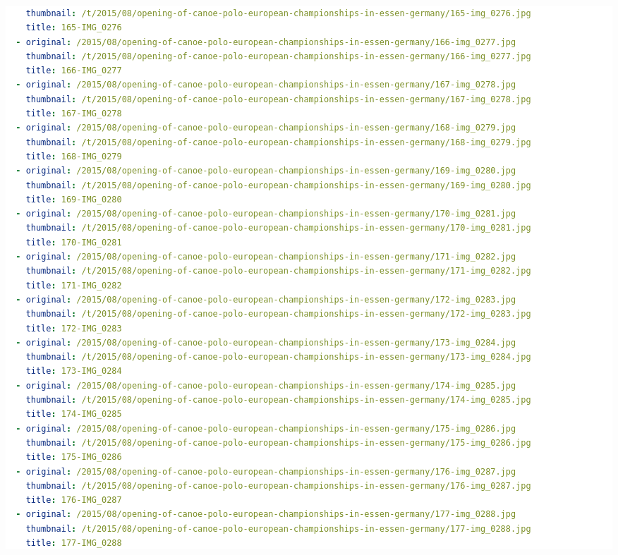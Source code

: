 ```yaml
    thumbnail: /t/2015/08/opening-of-canoe-polo-european-championships-in-essen-germany/165-img_0276.jpg
    title: 165-IMG_0276
  - original: /2015/08/opening-of-canoe-polo-european-championships-in-essen-germany/166-img_0277.jpg
    thumbnail: /t/2015/08/opening-of-canoe-polo-european-championships-in-essen-germany/166-img_0277.jpg
    title: 166-IMG_0277
  - original: /2015/08/opening-of-canoe-polo-european-championships-in-essen-germany/167-img_0278.jpg
    thumbnail: /t/2015/08/opening-of-canoe-polo-european-championships-in-essen-germany/167-img_0278.jpg
    title: 167-IMG_0278
  - original: /2015/08/opening-of-canoe-polo-european-championships-in-essen-germany/168-img_0279.jpg
    thumbnail: /t/2015/08/opening-of-canoe-polo-european-championships-in-essen-germany/168-img_0279.jpg
    title: 168-IMG_0279
  - original: /2015/08/opening-of-canoe-polo-european-championships-in-essen-germany/169-img_0280.jpg
    thumbnail: /t/2015/08/opening-of-canoe-polo-european-championships-in-essen-germany/169-img_0280.jpg
    title: 169-IMG_0280
  - original: /2015/08/opening-of-canoe-polo-european-championships-in-essen-germany/170-img_0281.jpg
    thumbnail: /t/2015/08/opening-of-canoe-polo-european-championships-in-essen-germany/170-img_0281.jpg
    title: 170-IMG_0281
  - original: /2015/08/opening-of-canoe-polo-european-championships-in-essen-germany/171-img_0282.jpg
    thumbnail: /t/2015/08/opening-of-canoe-polo-european-championships-in-essen-germany/171-img_0282.jpg
    title: 171-IMG_0282
  - original: /2015/08/opening-of-canoe-polo-european-championships-in-essen-germany/172-img_0283.jpg
    thumbnail: /t/2015/08/opening-of-canoe-polo-european-championships-in-essen-germany/172-img_0283.jpg
    title: 172-IMG_0283
  - original: /2015/08/opening-of-canoe-polo-european-championships-in-essen-germany/173-img_0284.jpg
    thumbnail: /t/2015/08/opening-of-canoe-polo-european-championships-in-essen-germany/173-img_0284.jpg
    title: 173-IMG_0284
  - original: /2015/08/opening-of-canoe-polo-european-championships-in-essen-germany/174-img_0285.jpg
    thumbnail: /t/2015/08/opening-of-canoe-polo-european-championships-in-essen-germany/174-img_0285.jpg
    title: 174-IMG_0285
  - original: /2015/08/opening-of-canoe-polo-european-championships-in-essen-germany/175-img_0286.jpg
    thumbnail: /t/2015/08/opening-of-canoe-polo-european-championships-in-essen-germany/175-img_0286.jpg
    title: 175-IMG_0286
  - original: /2015/08/opening-of-canoe-polo-european-championships-in-essen-germany/176-img_0287.jpg
    thumbnail: /t/2015/08/opening-of-canoe-polo-european-championships-in-essen-germany/176-img_0287.jpg
    title: 176-IMG_0287
  - original: /2015/08/opening-of-canoe-polo-european-championships-in-essen-germany/177-img_0288.jpg
    thumbnail: /t/2015/08/opening-of-canoe-polo-european-championships-in-essen-germany/177-img_0288.jpg
    title: 177-IMG_0288
```